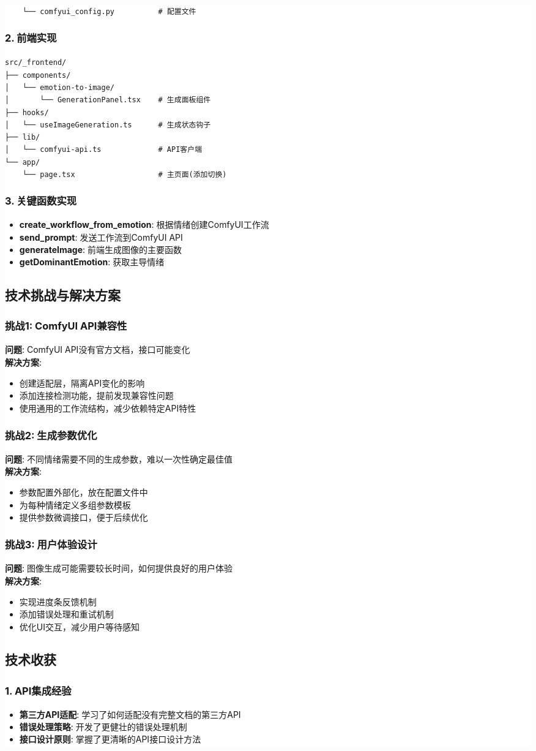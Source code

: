 ```
    └── comfyui_config.py          # 配置文件
```

### 2. 前端实现
```
src/_frontend/
├── components/
│   └── emotion-to-image/
│       └── GenerationPanel.tsx    # 生成面板组件
├── hooks/
│   └── useImageGeneration.ts      # 生成状态钩子
├── lib/
│   └── comfyui-api.ts             # API客户端
└── app/
    └── page.tsx                   # 主页面(添加切换)
```

### 3. 关键函数实现
- **create_workflow_from_emotion**: 根据情绪创建ComfyUI工作流
- **send_prompt**: 发送工作流到ComfyUI API
- **generateImage**: 前端生成图像的主要函数
- **getDominantEmotion**: 获取主导情绪

## 技术挑战与解决方案

### 挑战1: ComfyUI API兼容性
**问题**: ComfyUI API没有官方文档，接口可能变化  
**解决方案**:
- 创建适配层，隔离API变化的影响
- 添加连接检测功能，提前发现兼容性问题
- 使用通用的工作流结构，减少依赖特定API特性

### 挑战2: 生成参数优化
**问题**: 不同情绪需要不同的生成参数，难以一次性确定最佳值  
**解决方案**:
- 参数配置外部化，放在配置文件中
- 为每种情绪定义多组参数模板
- 提供参数微调接口，便于后续优化

### 挑战3: 用户体验设计
**问题**: 图像生成可能需要较长时间，如何提供良好的用户体验  
**解决方案**:
- 实现进度条反馈机制
- 添加错误处理和重试机制
- 优化UI交互，减少用户等待感知

## 技术收获

### 1. API集成经验
- **第三方API适配**: 学习了如何适配没有完整文档的第三方API
- **错误处理策略**: 开发了更健壮的错误处理机制
- **接口设计原则**: 掌握了更清晰的API接口设计方法
